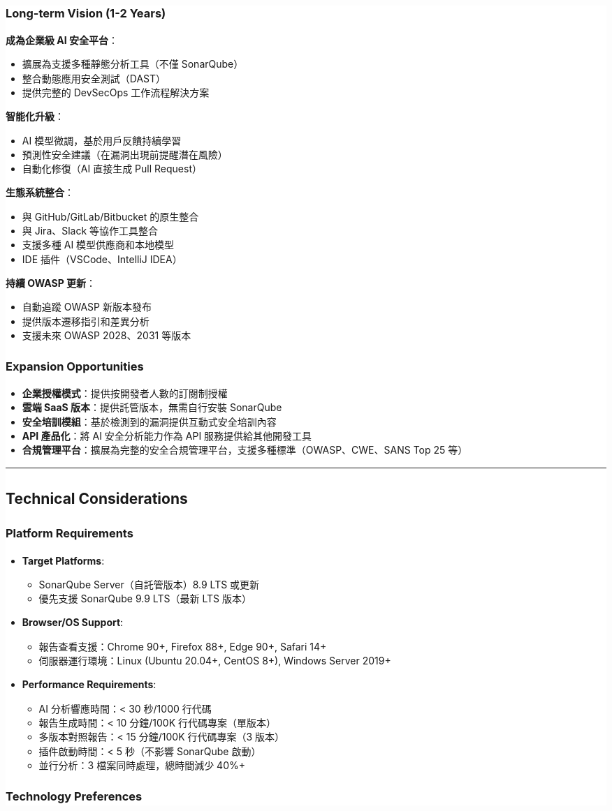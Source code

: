 ### Long-term Vision (1-2 Years)

**成為企業級 AI 安全平台**：
- 擴展為支援多種靜態分析工具（不僅 SonarQube）
- 整合動態應用安全測試（DAST）
- 提供完整的 DevSecOps 工作流程解決方案

**智能化升級**：
- AI 模型微調，基於用戶反饋持續學習
- 預測性安全建議（在漏洞出現前提醒潛在風險）
- 自動化修復（AI 直接生成 Pull Request）

**生態系統整合**：
- 與 GitHub/GitLab/Bitbucket 的原生整合
- 與 Jira、Slack 等協作工具整合
- 支援多種 AI 模型供應商和本地模型
- IDE 插件（VSCode、IntelliJ IDEA）

**持續 OWASP 更新**：
- 自動追蹤 OWASP 新版本發布
- 提供版本遷移指引和差異分析
- 支援未來 OWASP 2028、2031 等版本

### Expansion Opportunities

- **企業授權模式**：提供按開發者人數的訂閱制授權
- **雲端 SaaS 版本**：提供託管版本，無需自行安裝 SonarQube
- **安全培訓模組**：基於檢測到的漏洞提供互動式安全培訓內容
- **API 產品化**：將 AI 安全分析能力作為 API 服務提供給其他開發工具
- **合規管理平台**：擴展為完整的安全合規管理平台，支援多種標準（OWASP、CWE、SANS Top 25 等）

---

## Technical Considerations

### Platform Requirements

- **Target Platforms**:
  - SonarQube Server（自託管版本）8.9 LTS 或更新
  - 優先支援 SonarQube 9.9 LTS（最新 LTS 版本）

- **Browser/OS Support**:
  - 報告查看支援：Chrome 90+, Firefox 88+, Edge 90+, Safari 14+
  - 伺服器運行環境：Linux (Ubuntu 20.04+, CentOS 8+), Windows Server 2019+

- **Performance Requirements**:
  - AI 分析響應時間：< 30 秒/1000 行代碼
  - 報告生成時間：< 10 分鐘/100K 行代碼專案（單版本）
  - 多版本對照報告：< 15 分鐘/100K 行代碼專案（3 版本）
  - 插件啟動時間：< 5 秒（不影響 SonarQube 啟動）
  - 並行分析：3 檔案同時處理，總時間減少 40%+

### Technology Preferences
